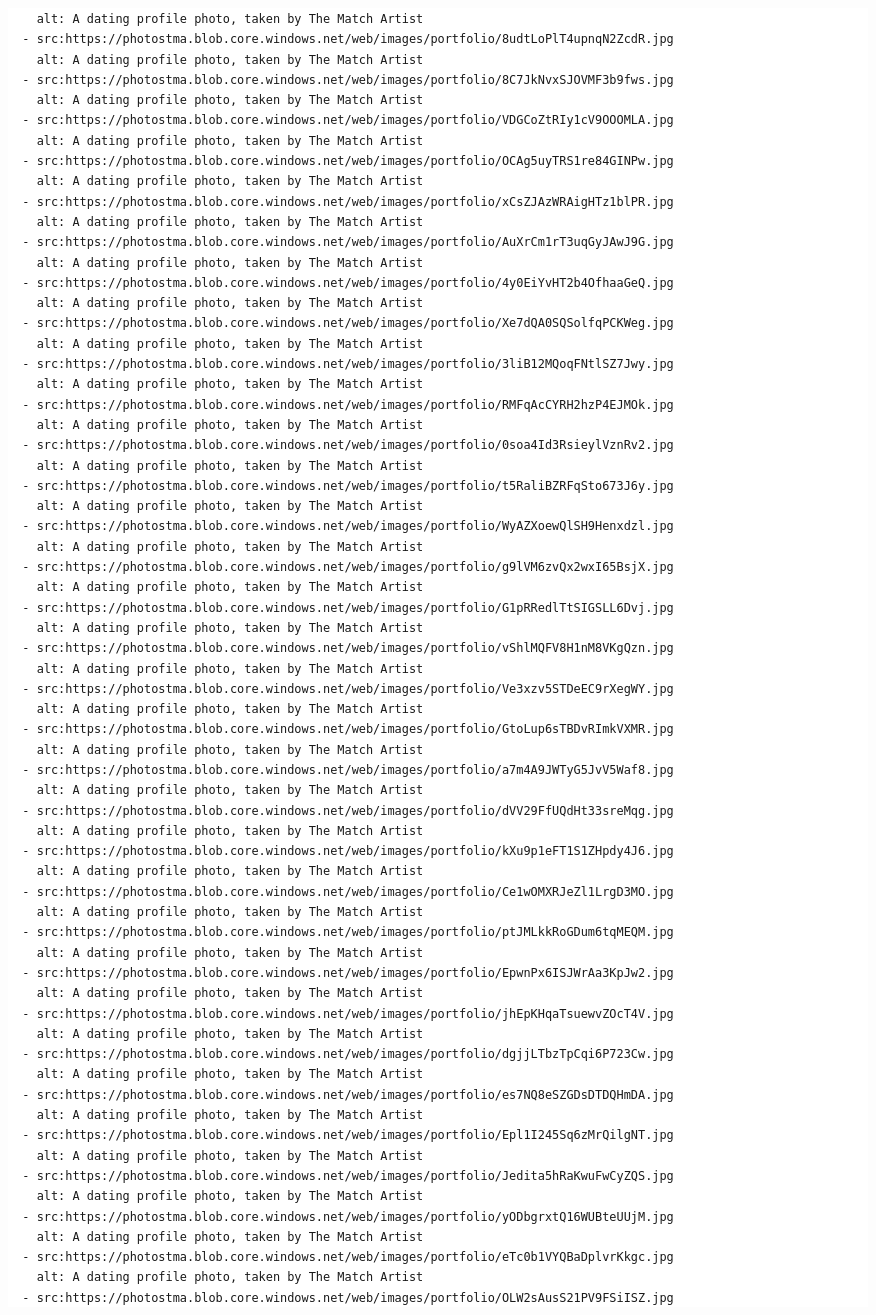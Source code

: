         alt: A dating profile photo, taken by The Match Artist
      - src:https://photostma.blob.core.windows.net/web/images/portfolio/8udtLoPlT4upnqN2ZcdR.jpg
        alt: A dating profile photo, taken by The Match Artist
      - src:https://photostma.blob.core.windows.net/web/images/portfolio/8C7JkNvxSJOVMF3b9fws.jpg
        alt: A dating profile photo, taken by The Match Artist
      - src:https://photostma.blob.core.windows.net/web/images/portfolio/VDGCoZtRIy1cV9OOOMLA.jpg
        alt: A dating profile photo, taken by The Match Artist
      - src:https://photostma.blob.core.windows.net/web/images/portfolio/OCAg5uyTRS1re84GINPw.jpg
        alt: A dating profile photo, taken by The Match Artist
      - src:https://photostma.blob.core.windows.net/web/images/portfolio/xCsZJAzWRAigHTz1blPR.jpg
        alt: A dating profile photo, taken by The Match Artist
      - src:https://photostma.blob.core.windows.net/web/images/portfolio/AuXrCm1rT3uqGyJAwJ9G.jpg
        alt: A dating profile photo, taken by The Match Artist
      - src:https://photostma.blob.core.windows.net/web/images/portfolio/4y0EiYvHT2b4OfhaaGeQ.jpg
        alt: A dating profile photo, taken by The Match Artist
      - src:https://photostma.blob.core.windows.net/web/images/portfolio/Xe7dQA0SQSolfqPCKWeg.jpg
        alt: A dating profile photo, taken by The Match Artist
      - src:https://photostma.blob.core.windows.net/web/images/portfolio/3liB12MQoqFNtlSZ7Jwy.jpg
        alt: A dating profile photo, taken by The Match Artist
      - src:https://photostma.blob.core.windows.net/web/images/portfolio/RMFqAcCYRH2hzP4EJMOk.jpg
        alt: A dating profile photo, taken by The Match Artist
      - src:https://photostma.blob.core.windows.net/web/images/portfolio/0soa4Id3RsieylVznRv2.jpg
        alt: A dating profile photo, taken by The Match Artist
      - src:https://photostma.blob.core.windows.net/web/images/portfolio/t5RaliBZRFqSto673J6y.jpg
        alt: A dating profile photo, taken by The Match Artist
      - src:https://photostma.blob.core.windows.net/web/images/portfolio/WyAZXoewQlSH9Henxdzl.jpg
        alt: A dating profile photo, taken by The Match Artist
      - src:https://photostma.blob.core.windows.net/web/images/portfolio/g9lVM6zvQx2wxI65BsjX.jpg
        alt: A dating profile photo, taken by The Match Artist
      - src:https://photostma.blob.core.windows.net/web/images/portfolio/G1pRRedlTtSIGSLL6Dvj.jpg
        alt: A dating profile photo, taken by The Match Artist
      - src:https://photostma.blob.core.windows.net/web/images/portfolio/vShlMQFV8H1nM8VKgQzn.jpg
        alt: A dating profile photo, taken by The Match Artist
      - src:https://photostma.blob.core.windows.net/web/images/portfolio/Ve3xzv5STDeEC9rXegWY.jpg
        alt: A dating profile photo, taken by The Match Artist
      - src:https://photostma.blob.core.windows.net/web/images/portfolio/GtoLup6sTBDvRImkVXMR.jpg
        alt: A dating profile photo, taken by The Match Artist
      - src:https://photostma.blob.core.windows.net/web/images/portfolio/a7m4A9JWTyG5JvV5Waf8.jpg
        alt: A dating profile photo, taken by The Match Artist
      - src:https://photostma.blob.core.windows.net/web/images/portfolio/dVV29FfUQdHt33sreMqg.jpg
        alt: A dating profile photo, taken by The Match Artist
      - src:https://photostma.blob.core.windows.net/web/images/portfolio/kXu9p1eFT1S1ZHpdy4J6.jpg
        alt: A dating profile photo, taken by The Match Artist
      - src:https://photostma.blob.core.windows.net/web/images/portfolio/Ce1wOMXRJeZl1LrgD3MO.jpg
        alt: A dating profile photo, taken by The Match Artist
      - src:https://photostma.blob.core.windows.net/web/images/portfolio/ptJMLkkRoGDum6tqMEQM.jpg
        alt: A dating profile photo, taken by The Match Artist
      - src:https://photostma.blob.core.windows.net/web/images/portfolio/EpwnPx6ISJWrAa3KpJw2.jpg
        alt: A dating profile photo, taken by The Match Artist
      - src:https://photostma.blob.core.windows.net/web/images/portfolio/jhEpKHqaTsuewvZOcT4V.jpg
        alt: A dating profile photo, taken by The Match Artist
      - src:https://photostma.blob.core.windows.net/web/images/portfolio/dgjjLTbzTpCqi6P723Cw.jpg
        alt: A dating profile photo, taken by The Match Artist
      - src:https://photostma.blob.core.windows.net/web/images/portfolio/es7NQ8eSZGDsDTDQHmDA.jpg
        alt: A dating profile photo, taken by The Match Artist
      - src:https://photostma.blob.core.windows.net/web/images/portfolio/Epl1I245Sq6zMrQilgNT.jpg
        alt: A dating profile photo, taken by The Match Artist
      - src:https://photostma.blob.core.windows.net/web/images/portfolio/Jedita5hRaKwuFwCyZQS.jpg
        alt: A dating profile photo, taken by The Match Artist
      - src:https://photostma.blob.core.windows.net/web/images/portfolio/yODbgrxtQ16WUBteUUjM.jpg
        alt: A dating profile photo, taken by The Match Artist
      - src:https://photostma.blob.core.windows.net/web/images/portfolio/eTc0b1VYQBaDplvrKkgc.jpg
        alt: A dating profile photo, taken by The Match Artist
      - src:https://photostma.blob.core.windows.net/web/images/portfolio/OLW2sAusS21PV9FSiISZ.jpg